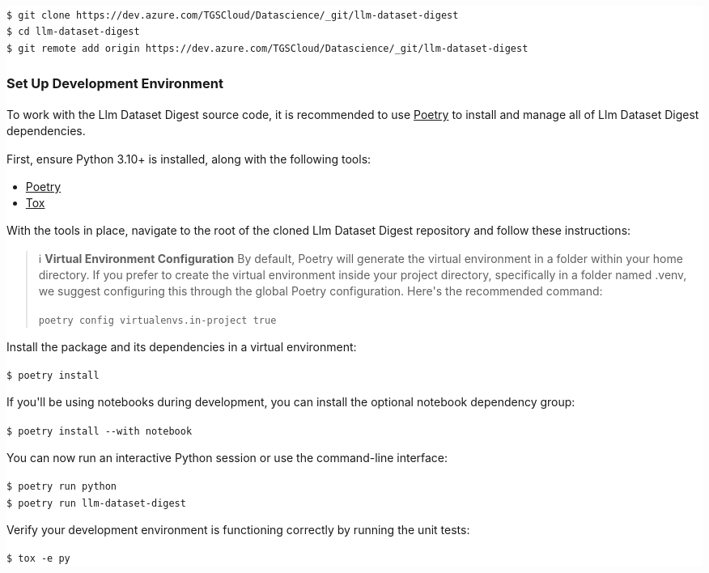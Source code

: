 ```shell
$ git clone https://dev.azure.com/TGSCloud/Datascience/_git/llm-dataset-digest
$ cd llm-dataset-digest
$ git remote add origin https://dev.azure.com/TGSCloud/Datascience/_git/llm-dataset-digest
```

### Set Up Development Environment

To work with the Llm Dataset Digest source code, it is
recommended to use [Poetry] to install and manage all of
Llm Dataset Digest dependencies.

First, ensure Python 3.10+ is installed, along with the following tools:

- [Poetry]
- [Tox]

With the tools in place, navigate to the root of the cloned
Llm Dataset Digest repository and follow these
instructions:

> ℹ️ **Virtual Environment Configuration**
> By default, Poetry will generate the virtual environment in a
> folder within your home directory. If you prefer to create the
> virtual environment inside your project directory, specifically
> in a folder named .venv, we suggest configuring this through the
> global Poetry configuration. Here's the recommended command:
>
> ```shell
> poetry config virtualenvs.in-project true
> ```

Install the package and its dependencies in a virtual environment:

```shell
$ poetry install
```

If you'll be using notebooks during development, you can install the
optional notebook dependency group:

```shell
$ poetry install --with notebook
```

You can now run an interactive Python session or use the command-line
interface:

```shell
$ poetry run python
$ poetry run llm-dataset-digest
```

Verify your development environment is functioning correctly by running
the unit tests:

```shell
$ tox -e py
```


[tgs license]: https://dev.azure.com/TGSCloud/Datascience/_git/llm-dataset-digest?path=/LICENSE
[source code]: https://dev.azure.com/TGSCloud/Datascience/_git/llm-dataset-digest
[documentation]: https://dsdocs.cloud.tgs.com/llm-dataset-digest/source/index.html
[work items]: https://dev.azure.com/TGSCloud/Datascience/_workitems/
[poetry]: https://python-poetry.org/
[tox]: https://tox.wiki/
[pytest]: https://pytest.readthedocs.io/
[mkdocs]: https://www.mkdocs.org/
[mkdocstrings]: https://mkdocstrings.github.io/python/
[google style]: https://google.github.io/styleguide/pyguide.html#38-comments-and-docstrings
[pull request]: https://dev.azure.com/TGSCloud/Datascience/_git/llm-dataset-digest/pullrequests
[poetry version]: https://python-poetry.org/docs/cli/#version
[azure artifacts feed]: https://dev.azure.com/TGSCloud/Datascience/_artifacts/feed/Datascience